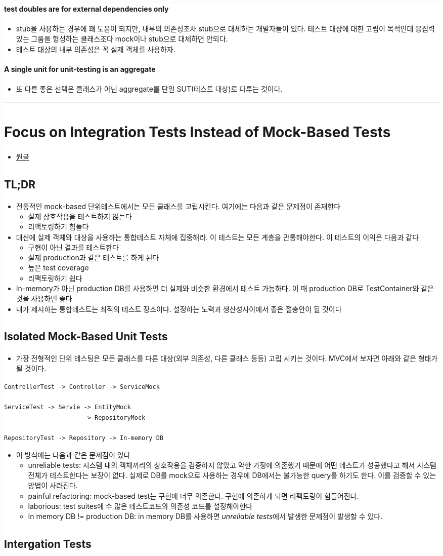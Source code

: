 
#### test doubles are for external dependencies only

- stub을 사용하는 경우에 꽤 도움이 되지만, 내부의 의존성조차 stub으로 대체하는 개발자들이 있다. 테스트 대상에 대한 고립이 목적인데 응집력있는 그룹을 형성하는 클래스조다 mock이나 stub으로 대체하면 안되다.
- 테스트 대상의 내부 의존성은 꼭 실제 객체를 사용하자.

#### A single unit for unit-testing is an aggregate

- 또 다른 좋은 선택은 클래스가 아닌 aggregate를 단일 SUT(테스트 대상)로 다루는 것이다.

- - -

Focus on Integration Tests Instead of Mock-Based Tests
=======================================

- [원글](https://phauer.com/2019/focus-integration-tests-mock-based-tests/)

TL;DR
-----

- 전통적인 mock-based 단위테스트에서는 모든 클래스를 고립시킨다. 여기에는 다음과 같은 문제점이 존재한다
  - 실제 상호작용을 테스트하지 않는다
  - 리팩토링하기 힘들다
- 대신에 실제 객체와 대상을 사용하는 통합테스트 자체에 집중해라. 이 테스트는 모든 계층을 관통해야한다. 이 테스트의 이익은 다음과 같다
  - 구현이 아닌 결과를 테스트한다
  - 실제 production과 같은 테스트를 하게 된다
  - 높은 test coverage
  - 리팩토링하기 쉽다
- In-memory가 아닌 production DB를 사용하면 더 실제와 비슷한 환경에서 테스트 가능하다. 이 때 production DB로 TestContainer와 같은 것을 사용하면 좋다
- 내가 제시하는 통합테스트는 최적의 테스트 장소이다. 설정하는 노력과 생산성사이에서 좋은 절충안이 될 것이다


Isolated Mock-Based Unit Tests
----


- 가장 전형적인 단위 테스팅은 모든 클래스를 다른 대상(외부 의존성, 다른 클래스 등등) 고립 시키는 것이다. MVC에서 보자면 아래와 같은 형태가 될 것이다.

```
ControllerTest -> Controller -> ServiceMock

ServiceTest -> Servie -> EntityMock
                      -> RepositoryMock

RepositoryTest -> Repository -> In-memory DB
```

- 이 방식에는 다음과 같은 문제점이 있다
  - unreliable tests: 시스템 내의 객체끼리의 상호작용을 검증하지 않았고 약한 가정에 의존했기 때문에 어떤 테스트가 성공했다고 해서 시스템 전체가 테스트한다는 보장이 없다. 실제로 DB를 mock으로 사용하는 경우에 DB에서는 불가능한 query를 하기도 한다. 이를 검증할 수 있는 방법이 사라진다.
  - painful refactoring: mock-based test는 구현에 너무 의존한다. 구현에 의존하게 되면 리팩토링이 힘들어진다.
  - laborious: test suites에 수 많은 테스트코드와 의존성 코드를 설정해야한다
  - In memory DB != production DB: in memory DB를 사용하면 *unreliable tests*에서 발생한 문제점이 발생할 수 있다.

Intergation Tests
-----------
